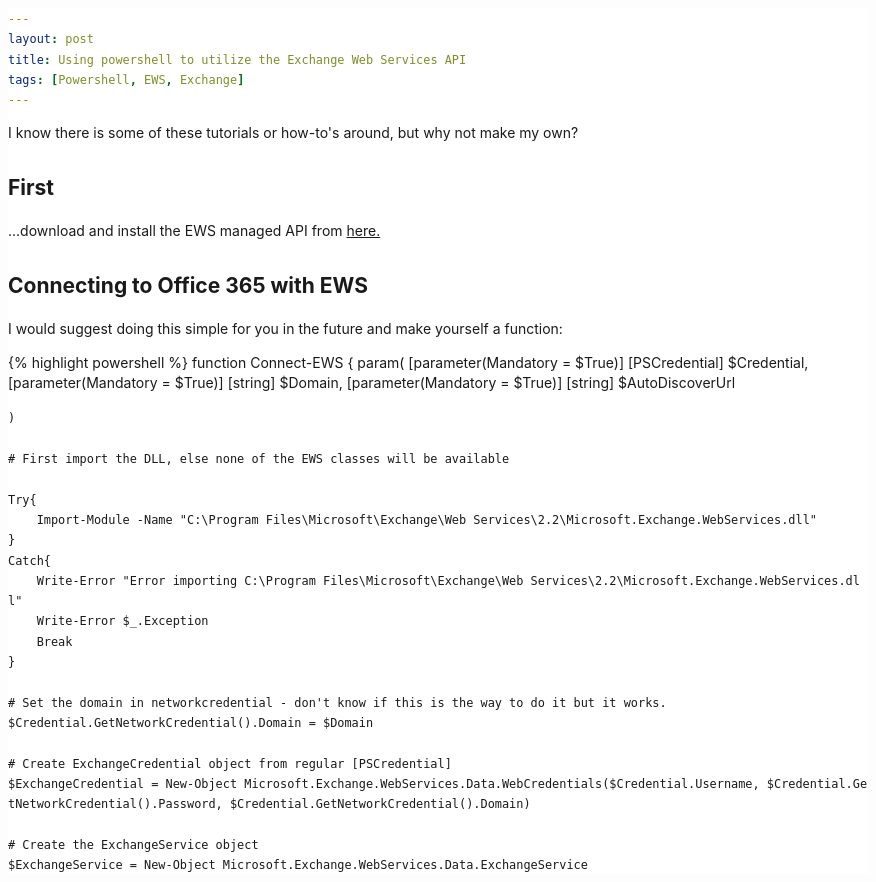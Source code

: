 ```yaml
---
layout: post
title: Using powershell to utilize the Exchange Web Services API
tags: [Powershell, EWS, Exchange]
---
```


I know there is some of these tutorials or how-to's around, but why not make my own?


## First
...download and install the EWS managed API from [here.](https://www.microsoft.com/en-us/download/details.aspx?id=42951)


## Connecting to Office 365 with EWS

I would suggest doing this simple for you in the future and make yourself a function:


{% highlight powershell %}
function Connect-EWS {
    param(
        [parameter(Mandatory = $True)]
        [PSCredential]
        $Credential,
        [parameter(Mandatory = $True)]
        [string]
        $Domain,
        [parameter(Mandatory = $True)]
        [string]
        $AutoDiscoverUrl
        
    )

    # First import the DLL, else none of the EWS classes will be available

    Try{
        Import-Module -Name "C:\Program Files\Microsoft\Exchange\Web Services\2.2\Microsoft.Exchange.WebServices.dll"
    }
    Catch{
        Write-Error "Error importing C:\Program Files\Microsoft\Exchange\Web Services\2.2\Microsoft.Exchange.WebServices.dll"
        Write-Error $_.Exception
        Break
    }
    
    # Set the domain in networkcredential - don't know if this is the way to do it but it works.
    $Credential.GetNetworkCredential().Domain = $Domain

    # Create ExchangeCredential object from regular [PSCredential]
    $ExchangeCredential = New-Object Microsoft.Exchange.WebServices.Data.WebCredentials($Credential.Username, $Credential.GetNetworkCredential().Password, $Credential.GetNetworkCredential().Domain)
    
    # Create the ExchangeService object
    $ExchangeService = New-Object Microsoft.Exchange.WebServices.Data.ExchangeService 